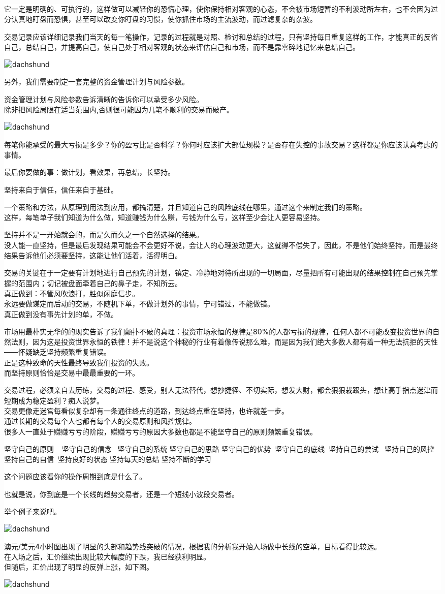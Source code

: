 它一定是明确的、可执行的，这样做可以减轻你的恐慌心理，使你保持相对客观的心态，不会被市场短暂的不利波动所左右，也不会因为过分认真地盯盘而恐惧，甚至可以改变你盯盘的习惯，使你抓住市场的主流波动，而过滤复杂的杂波。  

交易记录应该详细记录我们当天的每一笔操作，记录的过程就是对照、检讨和总结的过程，只有坚持每日重复这样的工作，才能真正的反省自己，总结自己，并提高自己，使自己处于相对客观的状态来评估自己和市场，而不是靠零碎地记忆来总结自己。  

![dachshund](https://img.dgrhw.net/upload/images/0/huihu/2020/10/16/114516976.jpg "52.jpg")

另外，我们需要制定一套完整的资金管理计划与风险参数。  

资金管理计划与风险参数告诉清晰的告诉你可以承受多少风险。  
除非把风险局限在适当范围内,否则很可能因为几笔不顺利的交易而破产。  

![dachshund](https://img.dgrhw.net/upload/images/0/huihu/2020/10/16/114527851.jpg "53.jpg")

每笔你能承受的最大亏损是多少？你的盈亏比是否科学？你何时应该扩大部位规模？是否存在失控的事故交易？这样都是你应该认真考虑的事情。  

最后你要做的事：做计划，看效果，再总结，长坚持。  

坚持来自于信任，信任来自于基础。  

一个策略和方法，从原理到用法到应用，都搞清楚，并且知道自己的风险底线在哪里，通过这个来制定我们的策略。  
这样，每笔单子我们知道为什么做，知道赚钱为什么赚，亏钱为什么亏，这样至少会让人更容易坚持。  

坚持并不是一开始就会的，而是久而久之一个自然选择的结果。  
没人能一直坚持，但是最后发现结果可能会不会更好不说，会让人的心理波动更大，这就得不偿失了，因此，不是他们始终坚持，而是最终结果告诉他们必须要坚持，这能让他们活着，活得明白。  

交易的关键在于一定要有计划地进行自己预先的计划，镇定、冷静地对待所出现的一切局面，尽量把所有可能出现的结果控制在自己预先掌握的范围内；切记被盘面牵着自己的鼻子走，不知所云。  
真正做到：不管风吹浪打，胜似闲庭信步。  
永远要做谋定而后动的交易，不随机下单，不做计划外的事情，宁可错过，不能做错。  
真正做到没有事先计划的单，不做。  

市场用最朴实无华的的现实告诉了我们颠扑不破的真理：投资市场永恒的规律是80%的人都亏损的规律，任何人都不可能改变投资世界的自然法则，因为这是投资世界永恒的铁律！并不是说这个神秘的行业有着像传说那么难，而是因为我们绝大多数人都有着一种无法抗拒的天性——怀疑缺乏坚持频繁重复错误。  
正是这种致命的天性最终导致我们投资的失败。  
而坚持原则恰恰是交易中最最重要的一环。  

交易过程，必须亲自去历练，交易的过程、感受，别人无法替代，想抄捷径、不切实际，想发大财，都会狠狠栽跟头，想让高手指点迷津而短期成为稳定盈利？痴人说梦。  
交易更像走迷宫每看似复杂却有一条通往终点的道路，到达终点重在坚持，也许就差一步。  
通过长期的交易每个人也都有每个人的交易原则和风控规律。  
很多人一直处于赚赚亏亏的阶段，赚赚亏亏的原因大多数也都是不能坚守自己的原则频繁重复错误。  

坚守自己的原则    坚守自己的信念   坚守自己的系统 坚守自己的思路 坚守自己的优势  坚守自己的底线  坚持自己的尝试   坚持自己的风控 坚持自己的自信  坚持良好的状态 坚持每天的总结 坚持不断的学习 

这个问题应该看你的操作周期到底是什么了。  
  

也就是说，你到底是一个长线的趋势交易者，还是一个短线小波段交易者。  

举个例子来说吧。  

![dachshund](https://img.dgrhw.net/upload/images/0/huihu/2020/10/19/103222434.png "微信截图_20201019103206.png")

澳元/美元4小时图出现了明显的头部和趋势线突破的情况，根据我的分析我开始入场做中长线的空单，目标看得比较远。  
在入场之后，汇价继续出现比较大幅度的下跌，我已经获利明显。  
但随后，汇价出现了明显的反弹上涨，如下图。  

![dachshund](https://img.dgrhw.net/upload/images/0/huihu/2020/10/19/103549106.png "微信截图_20201019103503.png")
